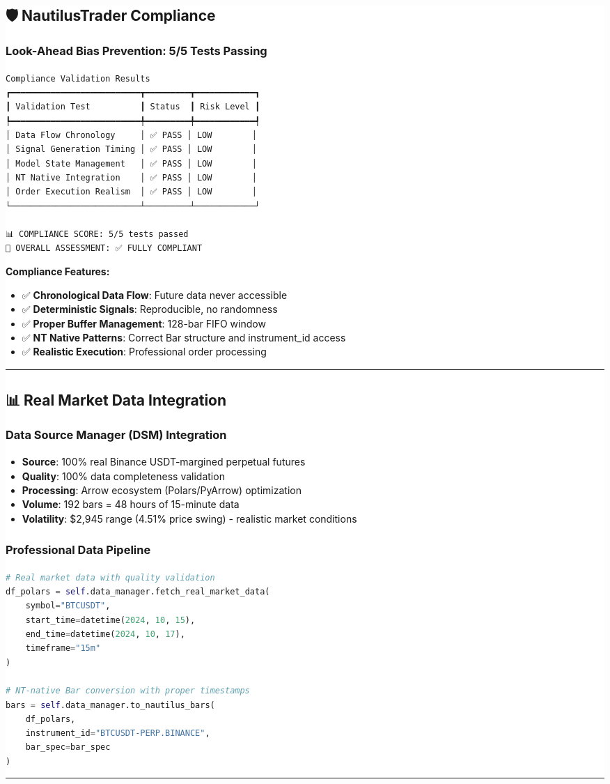 
## 🛡️ **NautilusTrader Compliance**

### **Look-Ahead Bias Prevention: 5/5 Tests Passing**

```
Compliance Validation Results
┏━━━━━━━━━━━━━━━━━━━━━━━━━━┳━━━━━━━━━┳━━━━━━━━━━━━┓
┃ Validation Test          ┃ Status  ┃ Risk Level ┃
┡━━━━━━━━━━━━━━━━━━━━━━━━━━╇━━━━━━━━━╇━━━━━━━━━━━━┩
│ Data Flow Chronology     │ ✅ PASS │ LOW        │
│ Signal Generation Timing │ ✅ PASS │ LOW        │
│ Model State Management   │ ✅ PASS │ LOW        │
│ NT Native Integration    │ ✅ PASS │ LOW        │
│ Order Execution Realism  │ ✅ PASS │ LOW        │
└──────────────────────────┴─────────┴────────────┘

📊 COMPLIANCE SCORE: 5/5 tests passed
🎉 OVERALL ASSESSMENT: ✅ FULLY COMPLIANT
```

**Compliance Features:**

- ✅ **Chronological Data Flow**: Future data never accessible
- ✅ **Deterministic Signals**: Reproducible, no randomness
- ✅ **Proper Buffer Management**: 128-bar FIFO window
- ✅ **NT Native Patterns**: Correct Bar structure and instrument_id access
- ✅ **Realistic Execution**: Professional order processing

---

## 📊 **Real Market Data Integration**

### **Data Source Manager (DSM) Integration**

- **Source**: 100% real Binance USDT-margined perpetual futures
- **Quality**: 100% data completeness validation
- **Processing**: Arrow ecosystem (Polars/PyArrow) optimization
- **Volume**: 192 bars = 48 hours of 15-minute data
- **Volatility**: $2,945 range (4.51% price swing) - realistic market conditions

### **Professional Data Pipeline**

```python
# Real market data with quality validation
df_polars = self.data_manager.fetch_real_market_data(
    symbol="BTCUSDT",
    start_time=datetime(2024, 10, 15),
    end_time=datetime(2024, 10, 17),
    timeframe="15m"
)

# NT-native Bar conversion with proper timestamps
bars = self.data_manager.to_nautilus_bars(
    df_polars,
    instrument_id="BTCUSDT-PERP.BINANCE",
    bar_spec=bar_spec
)
```

---